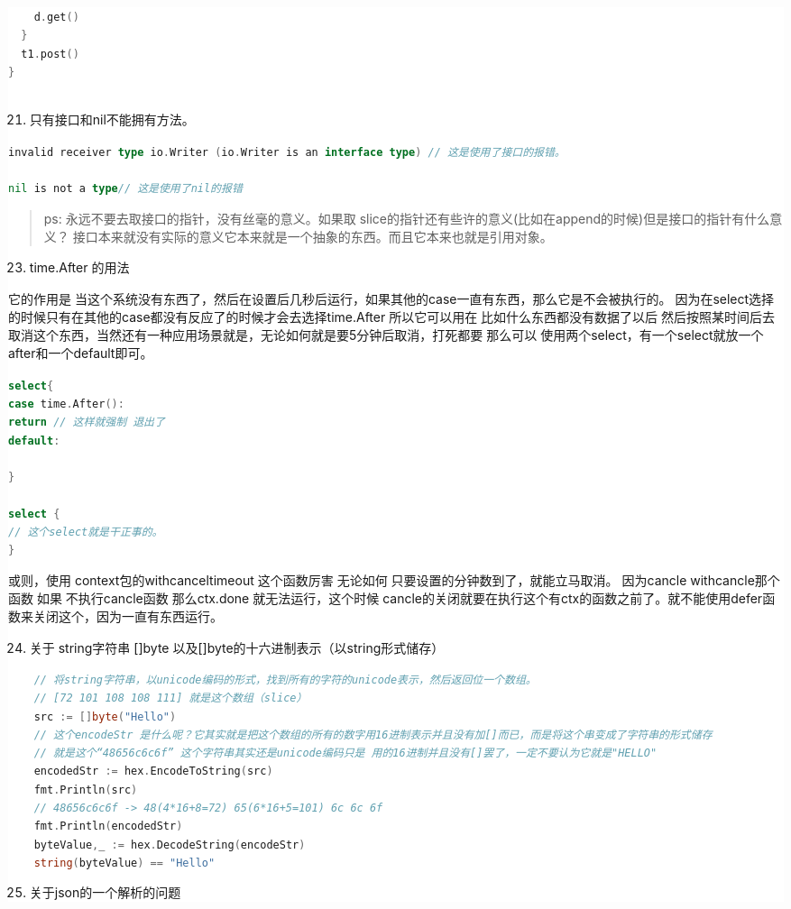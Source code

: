 ```go
    d.get()
  }
  t1.post()
}



```
21. 只有接口和nil不能拥有方法。

```go
invalid receiver type io.Writer (io.Writer is an interface type) // 这是使用了接口的报错。

nil is not a type// 这是使用了nil的报错
```

> ps: 永远不要去取接口的指针，没有丝毫的意义。如果取 slice的指针还有些许的意义(比如在append的时候)但是接口的指针有什么意义？
接口本来就没有实际的意义它本来就是一个抽象的东西。而且它本来也就是引用对象。


23. time.After 的用法

它的作用是 当这个系统没有东西了，然后在设置后几秒后运行，如果其他的case一直有东西，那么它是不会被执行的。
因为在select选择的时候只有在其他的case都没有反应了的时候才会去选择time.After 所以它可以用在 比如什么东西都没有数据了以后
然后按照某时间后去取消这个东西，当然还有一种应用场景就是，无论如何就是要5分钟后取消，打死都要
那么可以 使用两个select，有一个select就放一个after和一个default即可。
```go
select{
case time.After():
return // 这样就强制 退出了
default:

}

select {
// 这个select就是干正事的。
}
```
或则，使用 context包的withcanceltimeout 这个函数厉害 无论如何 只要设置的分钟数到了，就能立马取消。
因为cancle withcancle那个函数 如果 不执行cancle函数 那么ctx.done 就无法运行，这个时候 cancle的关闭就要在执行这个有ctx的函数之前了。就不能使用defer函数来关闭这个，因为一直有东西运行。

24. 关于 string字符串 []byte 以及[]byte的十六进制表示（以string形式储存）

```go
	// 将string字符串，以unicode编码的形式，找到所有的字符的unicode表示，然后返回位一个数组。
	// [72 101 108 108 111] 就是这个数组（slice）
	src := []byte("Hello")
	// 这个encodeStr 是什么呢？它其实就是把这个数组的所有的数字用16进制表示并且没有加[]而已，而是将这个串变成了字符串的形式储存
	// 就是这个“48656c6c6f” 这个字符串其实还是unicode编码只是 用的16进制并且没有[]罢了，一定不要认为它就是"HELLO"
	encodedStr := hex.EncodeToString(src)
	fmt.Println(src)
	// 48656c6c6f -> 48(4*16+8=72) 65(6*16+5=101) 6c 6c 6f
	fmt.Println(encodedStr)
	byteValue,_ := hex.DecodeString(encodeStr)
	string(byteValue) == "Hello"
```
25. 关于json的一个解析的问题
